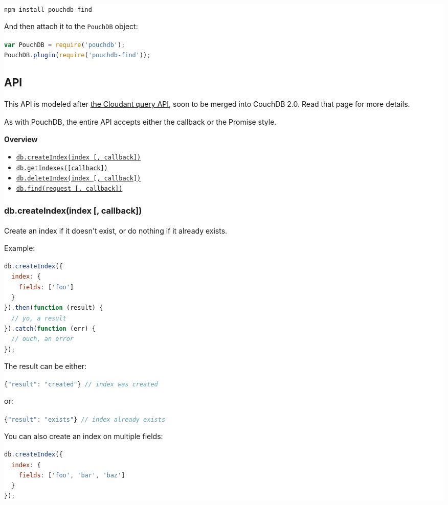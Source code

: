```
npm install pouchdb-find
```

And then attach it to the `PouchDB` object:

```js
var PouchDB = require('pouchdb');
PouchDB.plugin(require('pouchdb-find'));
```

API
-----

This API is modeled after [the Cloudant query API](https://docs.cloudant.com/api/cloudant-query.html), soon to be merged into CouchDB 2.0. Read that page for more details.

As with PouchDB, the entire API accepts either the callback or the Promise style.

**Overview**

* [`db.createIndex(index [, callback])`](#dbcreateindexindex--callback)
* [`db.getIndexes([callback])`](#dbgetindexescallback)
* [`db.deleteIndex(index [, callback])`](#dbdeleteindexindex--callback)
* [`db.find(request [, callback])`](#dbfindrequest--callback)

### db.createIndex(index [, callback])

Create an index if it doesn't exist, or do nothing if it already exists.

Example:

```js
db.createIndex({
  index: {
    fields: ['foo']
  }
}).then(function (result) {
  // yo, a result
}).catch(function (err) {
  // ouch, an error
});
```

The result can be either:

```js
{"result": "created"} // index was created
```

or:

```js
{"result": "exists"} // index already exists
```

You can also create an index on multiple fields:

```js
db.createIndex({
  index: {
    fields: ['foo', 'bar', 'baz']
  }
});
```
